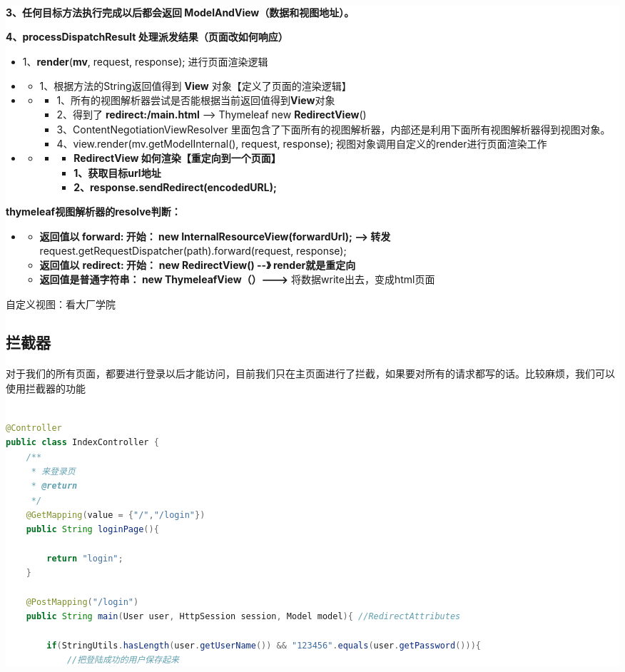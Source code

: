 **3、任何目标方法执行完成以后都会返回 ModelAndView（数据和视图地址）。**

**4、processDispatchResult  处理派发结果（页面改如何响应）**

- 1、**render**(**mv**, request, response); 进行页面渲染逻辑

- - 1、根据方法的String返回值得到 **View** 对象【定义了页面的渲染逻辑】

- - - 1、所有的视图解析器尝试是否能根据当前返回值得到**View**对象
    - 2、得到了  **redirect:/main.html** --> Thymeleaf new **RedirectView**()
    - 3、ContentNegotiationViewResolver 里面包含了下面所有的视图解析器，内部还是利用下面所有视图解析器得到视图对象。
    - 4、view.render(mv.getModelInternal(), request, response);   视图对象调用自定义的render进行页面渲染工作

- - - - **RedirectView 如何渲染【重定向到一个页面】**
      - **1、获取目标url地址**
      - **2、response.sendRedirect(encodedURL);**





**thymeleaf视图解析器的resolve判断：**

- - **返回值以 forward: 开始： new InternalResourceView(forwardUrl); -->  转发**request.getRequestDispatcher(path).forward(request, response);
  - **返回值以** **redirect: 开始：** **new RedirectView() --》 render就是重定向** 
  - **返回值是普通字符串： new ThymeleafView（）--->**  将数据write出去，变成html页面

自定义视图：看大厂学院

## 拦截器

对于我们的所有页面，都要进行登录以后才能访问，目前我们只在主页面进行了拦截，如果要对所有的请求都写的话。比较麻烦，我们可以使用拦截器的功能

```java

@Controller
public class IndexController {
    /**
     * 来登录页
     * @return
     */
    @GetMapping(value = {"/","/login"})
    public String loginPage(){

        return "login";
    }

    @PostMapping("/login")
    public String main(User user, HttpSession session, Model model){ //RedirectAttributes
		
        if(StringUtils.hasLength(user.getUserName()) && "123456".equals(user.getPassword())){
            //把登陆成功的用户保存起来

